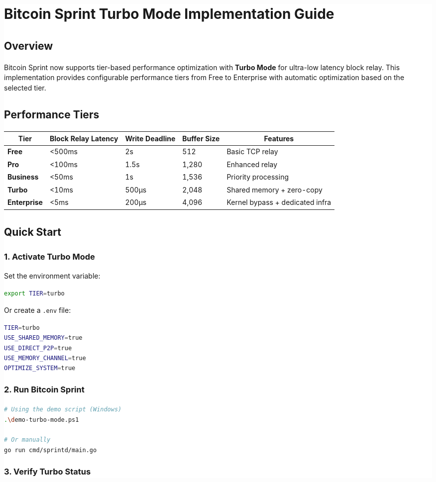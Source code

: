 # Bitcoin Sprint Turbo Mode Implementation Guide

## Overview

Bitcoin Sprint now supports tier-based performance optimization with **Turbo Mode** for ultra-low latency block relay. This implementation provides configurable performance tiers from Free to Enterprise with automatic optimization based on the selected tier.

## Performance Tiers

| Tier | Block Relay Latency | Write Deadline | Buffer Size | Features |
|------|-------------------|----------------|-------------|----------|
| **Free** | <500ms | 2s | 512 | Basic TCP relay |
| **Pro** | <100ms | 1.5s | 1,280 | Enhanced relay |
| **Business** | <50ms | 1s | 1,536 | Priority processing |
| **Turbo** | <10ms | 500µs | 2,048 | Shared memory + zero-copy |
| **Enterprise** | <5ms | 200µs | 4,096 | Kernel bypass + dedicated infra |

## Quick Start

### 1. Activate Turbo Mode

Set the environment variable:
```bash
export TIER=turbo
```

Or create a `.env` file:
```bash
TIER=turbo
USE_SHARED_MEMORY=true
USE_DIRECT_P2P=true
USE_MEMORY_CHANNEL=true
OPTIMIZE_SYSTEM=true
```

### 2. Run Bitcoin Sprint

```bash
# Using the demo script (Windows)
.\demo-turbo-mode.ps1

# Or manually
go run cmd/sprintd/main.go
```

### 3. Verify Turbo Status
